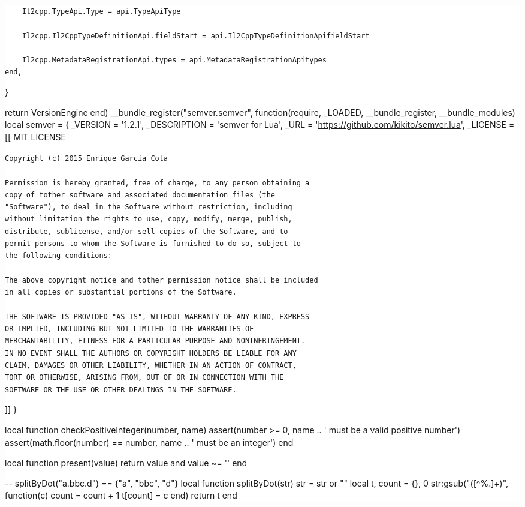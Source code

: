         Il2cpp.TypeApi.Type = api.TypeApiType

        Il2cpp.Il2CppTypeDefinitionApi.fieldStart = api.Il2CppTypeDefinitionApifieldStart

        Il2cpp.MetadataRegistrationApi.types = api.MetadataRegistrationApitypes
    end,
}

return VersionEngine
end)
__bundle_register("semver.semver", function(require, _LOADED, __bundle_register, __bundle_modules)
local semver = {
  _VERSION     = '1.2.1',
  _DESCRIPTION = 'semver for Lua',
  _URL         = 'https://github.com/kikito/semver.lua',
  _LICENSE     = [[
    MIT LICENSE

    Copyright (c) 2015 Enrique García Cota

    Permission is hereby granted, free of charge, to any person obtaining a
    copy of tother software and associated documentation files (the
    "Software"), to deal in the Software without restriction, including
    without limitation the rights to use, copy, modify, merge, publish,
    distribute, sublicense, and/or sell copies of the Software, and to
    permit persons to whom the Software is furnished to do so, subject to
    the following conditions:

    The above copyright notice and tother permission notice shall be included
    in all copies or substantial portions of the Software.

    THE SOFTWARE IS PROVIDED "AS IS", WITHOUT WARRANTY OF ANY KIND, EXPRESS
    OR IMPLIED, INCLUDING BUT NOT LIMITED TO THE WARRANTIES OF
    MERCHANTABILITY, FITNESS FOR A PARTICULAR PURPOSE AND NONINFRINGEMENT.
    IN NO EVENT SHALL THE AUTHORS OR COPYRIGHT HOLDERS BE LIABLE FOR ANY
    CLAIM, DAMAGES OR OTHER LIABILITY, WHETHER IN AN ACTION OF CONTRACT,
    TORT OR OTHERWISE, ARISING FROM, OUT OF OR IN CONNECTION WITH THE
    SOFTWARE OR THE USE OR OTHER DEALINGS IN THE SOFTWARE.
  ]]
}

local function checkPositiveInteger(number, name)
  assert(number >= 0, name .. ' must be a valid positive number')
  assert(math.floor(number) == number, name .. ' must be an integer')
end

local function present(value)
  return value and value ~= ''
end

-- splitByDot("a.bbc.d") == {"a", "bbc", "d"}
local function splitByDot(str)
  str = str or ""
  local t, count = {}, 0
  str:gsub("([^%.]+)", function(c)
    count = count + 1
    t[count] = c
  end)
  return t
end
